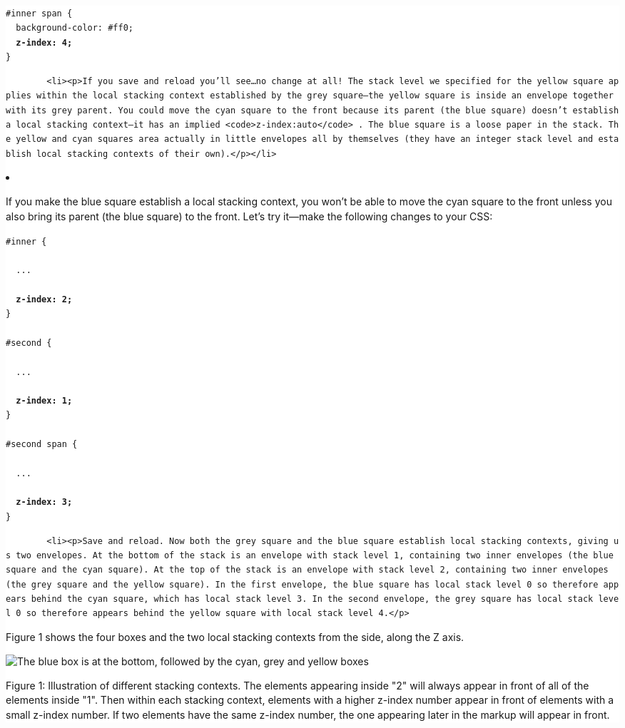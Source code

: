 <pre><code>#inner span {
  background-color: #ff0;
  <strong>z-index: 4;</strong>
}</code></pre></li>

			<li><p>If you save and reload you’ll see…no change at all! The stack level we specified for the yellow square applies within the local stacking context established by the grey square—the yellow square is inside an envelope together with its grey parent. You could move the cyan square to the front because its parent (the blue square) doesn’t establish a local stacking context—it has an implied <code>z-index:auto</code> . The blue square is a loose paper in the stack. The yellow and cyan squares area actually in little envelopes all by themselves (they have an integer stack level and establish local stacking contexts of their own).</p></li>

<li><p>If you make the blue square establish a local stacking context, you won’t be able to move the cyan square to the front unless you also bring its parent (the blue square) to the front. Let’s try it—make the following changes to your <abbr>CSS</abbr>:</p>
			
<pre><code>#inner {
  
  ...
  
  <strong>z-index: 2;</strong>
}

#second {
  
  ...
  
  <strong>z-index: 1;</strong>
}

#second span {
  
  ...
  
  <strong>z-index: 3;</strong>
}</code></pre></li>

			<li><p>Save and reload. Now both the grey square and the blue square establish local stacking contexts, giving us two envelopes. At the bottom of the stack is an envelope with stack level 1, containing two inner envelopes (the blue square and the cyan square). At the top of the stack is an envelope with stack level 2, containing two inner envelopes (the grey square and the yellow square). In the first envelope, the blue square has local stack level 0 so therefore appears behind the cyan square, which has local stack level 3. In the second envelope, the grey square has local stack level 0 so therefore appears behind the yellow square with local stack level 4.</p>

<p>Figure 1 shows the four boxes and the two local stacking contexts from the side, along the Z axis.</p>

<p><img src="http://forum-test.oslo.osa/kirby/content/articles/165-37-css-absolute-and-fixed-positioning/stacking-contexts.png" alt="The blue box is at the bottom, followed by the cyan, grey and yellow boxes" /></p>

<p class="comment">Figure 1: Illustration of different stacking contexts. The elements appearing inside &quot;2&quot; will always appear in front of all of the elements inside &quot;1&quot;. Then within each stacking context, elements with a higher z-index number appear in front of elements with a small z-index number. If two elements have the same z-index number, the one appearing later in the markup will appear in front.</p></li>
		</ol>
